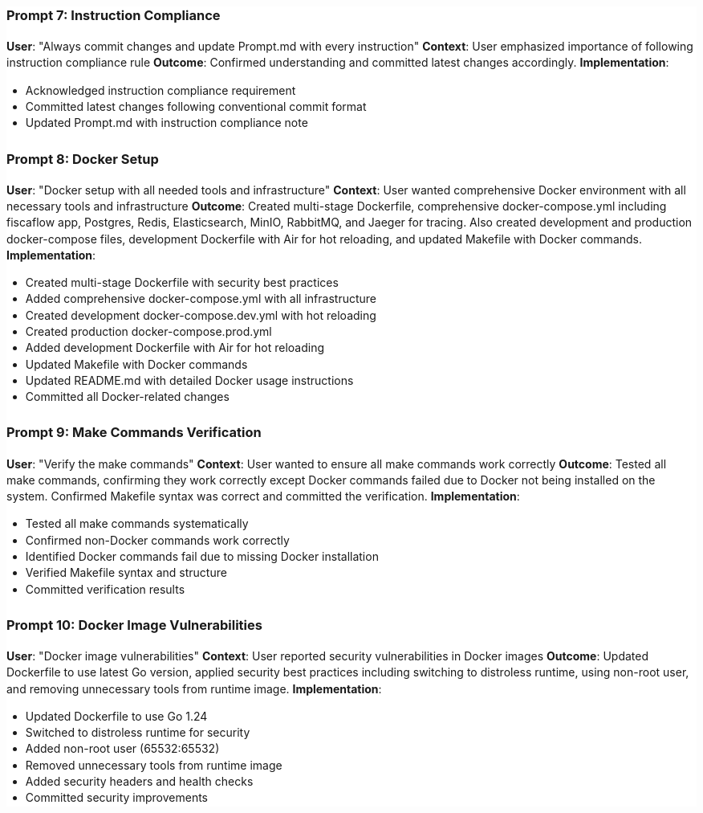 ### Prompt 7: Instruction Compliance
**User**: "Always commit changes and update Prompt.md with every instruction"
**Context**: User emphasized importance of following instruction compliance rule
**Outcome**: Confirmed understanding and committed latest changes accordingly.
**Implementation**:
- Acknowledged instruction compliance requirement
- Committed latest changes following conventional commit format
- Updated Prompt.md with instruction compliance note

### Prompt 8: Docker Setup
**User**: "Docker setup with all needed tools and infrastructure"
**Context**: User wanted comprehensive Docker environment with all necessary tools and infrastructure
**Outcome**: Created multi-stage Dockerfile, comprehensive docker-compose.yml including fiscaflow app, Postgres, Redis, Elasticsearch, MinIO, RabbitMQ, and Jaeger for tracing. Also created development and production docker-compose files, development Dockerfile with Air for hot reloading, and updated Makefile with Docker commands.
**Implementation**:
- Created multi-stage Dockerfile with security best practices
- Added comprehensive docker-compose.yml with all infrastructure
- Created development docker-compose.dev.yml with hot reloading
- Created production docker-compose.prod.yml
- Added development Dockerfile with Air for hot reloading
- Updated Makefile with Docker commands
- Updated README.md with detailed Docker usage instructions
- Committed all Docker-related changes

### Prompt 9: Make Commands Verification
**User**: "Verify the make commands"
**Context**: User wanted to ensure all make commands work correctly
**Outcome**: Tested all make commands, confirming they work correctly except Docker commands failed due to Docker not being installed on the system. Confirmed Makefile syntax was correct and committed the verification.
**Implementation**:
- Tested all make commands systematically
- Confirmed non-Docker commands work correctly
- Identified Docker commands fail due to missing Docker installation
- Verified Makefile syntax and structure
- Committed verification results

### Prompt 10: Docker Image Vulnerabilities
**User**: "Docker image vulnerabilities"
**Context**: User reported security vulnerabilities in Docker images
**Outcome**: Updated Dockerfile to use latest Go version, applied security best practices including switching to distroless runtime, using non-root user, and removing unnecessary tools from runtime image.
**Implementation**:
- Updated Dockerfile to use Go 1.24
- Switched to distroless runtime for security
- Added non-root user (65532:65532)
- Removed unnecessary tools from runtime image
- Added security headers and health checks
- Committed security improvements
